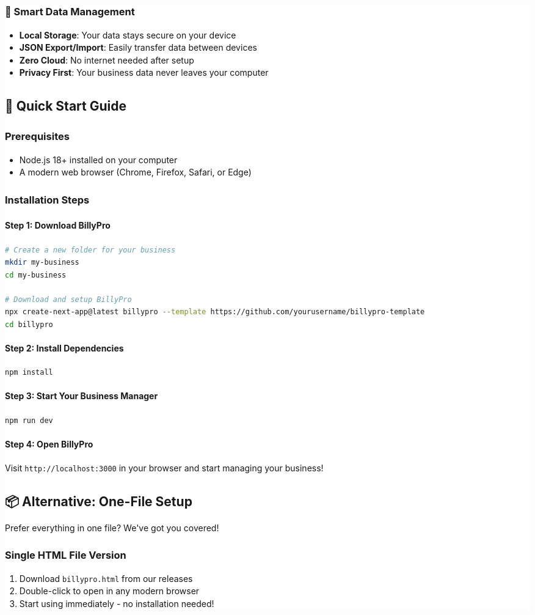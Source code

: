 ### 💾 Smart Data Management

- **Local Storage**: Your data stays secure on your device
- **JSON Export/Import**: Easily transfer data between devices
- **Zero Cloud**: No internet needed after setup
- **Privacy First**: Your business data never leaves your computer

## 🚀 Quick Start Guide

### Prerequisites

- Node.js 18+ installed on your computer
- A modern web browser (Chrome, Firefox, Safari, or Edge)

### Installation Steps

#### Step 1: Download BillyPro

```bash
# Create a new folder for your business
mkdir my-business
cd my-business

# Download and setup BillyPro
npx create-next-app@latest billypro --template https://github.com/yourusername/billypro-template
cd billypro
```

#### Step 2: Install Dependencies

```bash
npm install
```

#### Step 3: Start Your Business Manager

```bash
npm run dev
```

#### Step 4: Open BillyPro

Visit `http://localhost:3000` in your browser and start managing your business!

## 📦 Alternative: One-File Setup

Prefer everything in one file? We've got you covered!

### Single HTML File Version

1. Download `billypro.html` from our releases
2. Double-click to open in any modern browser
3. Start using immediately - no installation needed!
